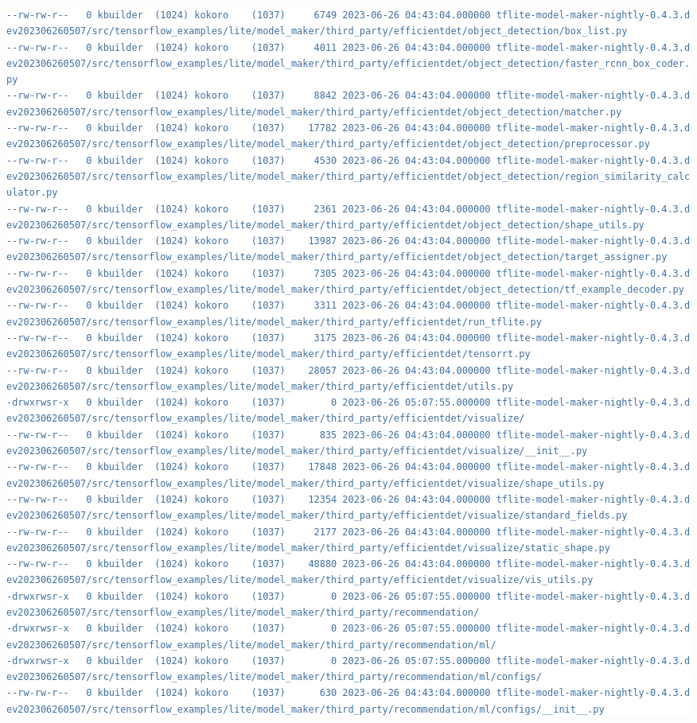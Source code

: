 ```diff
--rw-rw-r--   0 kbuilder  (1024) kokoro    (1037)     6749 2023-06-26 04:43:04.000000 tflite-model-maker-nightly-0.4.3.dev202306260507/src/tensorflow_examples/lite/model_maker/third_party/efficientdet/object_detection/box_list.py
--rw-rw-r--   0 kbuilder  (1024) kokoro    (1037)     4011 2023-06-26 04:43:04.000000 tflite-model-maker-nightly-0.4.3.dev202306260507/src/tensorflow_examples/lite/model_maker/third_party/efficientdet/object_detection/faster_rcnn_box_coder.py
--rw-rw-r--   0 kbuilder  (1024) kokoro    (1037)     8842 2023-06-26 04:43:04.000000 tflite-model-maker-nightly-0.4.3.dev202306260507/src/tensorflow_examples/lite/model_maker/third_party/efficientdet/object_detection/matcher.py
--rw-rw-r--   0 kbuilder  (1024) kokoro    (1037)    17782 2023-06-26 04:43:04.000000 tflite-model-maker-nightly-0.4.3.dev202306260507/src/tensorflow_examples/lite/model_maker/third_party/efficientdet/object_detection/preprocessor.py
--rw-rw-r--   0 kbuilder  (1024) kokoro    (1037)     4530 2023-06-26 04:43:04.000000 tflite-model-maker-nightly-0.4.3.dev202306260507/src/tensorflow_examples/lite/model_maker/third_party/efficientdet/object_detection/region_similarity_calculator.py
--rw-rw-r--   0 kbuilder  (1024) kokoro    (1037)     2361 2023-06-26 04:43:04.000000 tflite-model-maker-nightly-0.4.3.dev202306260507/src/tensorflow_examples/lite/model_maker/third_party/efficientdet/object_detection/shape_utils.py
--rw-rw-r--   0 kbuilder  (1024) kokoro    (1037)    13987 2023-06-26 04:43:04.000000 tflite-model-maker-nightly-0.4.3.dev202306260507/src/tensorflow_examples/lite/model_maker/third_party/efficientdet/object_detection/target_assigner.py
--rw-rw-r--   0 kbuilder  (1024) kokoro    (1037)     7305 2023-06-26 04:43:04.000000 tflite-model-maker-nightly-0.4.3.dev202306260507/src/tensorflow_examples/lite/model_maker/third_party/efficientdet/object_detection/tf_example_decoder.py
--rw-rw-r--   0 kbuilder  (1024) kokoro    (1037)     3311 2023-06-26 04:43:04.000000 tflite-model-maker-nightly-0.4.3.dev202306260507/src/tensorflow_examples/lite/model_maker/third_party/efficientdet/run_tflite.py
--rw-rw-r--   0 kbuilder  (1024) kokoro    (1037)     3175 2023-06-26 04:43:04.000000 tflite-model-maker-nightly-0.4.3.dev202306260507/src/tensorflow_examples/lite/model_maker/third_party/efficientdet/tensorrt.py
--rw-rw-r--   0 kbuilder  (1024) kokoro    (1037)    28057 2023-06-26 04:43:04.000000 tflite-model-maker-nightly-0.4.3.dev202306260507/src/tensorflow_examples/lite/model_maker/third_party/efficientdet/utils.py
-drwxrwsr-x   0 kbuilder  (1024) kokoro    (1037)        0 2023-06-26 05:07:55.000000 tflite-model-maker-nightly-0.4.3.dev202306260507/src/tensorflow_examples/lite/model_maker/third_party/efficientdet/visualize/
--rw-rw-r--   0 kbuilder  (1024) kokoro    (1037)      835 2023-06-26 04:43:04.000000 tflite-model-maker-nightly-0.4.3.dev202306260507/src/tensorflow_examples/lite/model_maker/third_party/efficientdet/visualize/__init__.py
--rw-rw-r--   0 kbuilder  (1024) kokoro    (1037)    17848 2023-06-26 04:43:04.000000 tflite-model-maker-nightly-0.4.3.dev202306260507/src/tensorflow_examples/lite/model_maker/third_party/efficientdet/visualize/shape_utils.py
--rw-rw-r--   0 kbuilder  (1024) kokoro    (1037)    12354 2023-06-26 04:43:04.000000 tflite-model-maker-nightly-0.4.3.dev202306260507/src/tensorflow_examples/lite/model_maker/third_party/efficientdet/visualize/standard_fields.py
--rw-rw-r--   0 kbuilder  (1024) kokoro    (1037)     2177 2023-06-26 04:43:04.000000 tflite-model-maker-nightly-0.4.3.dev202306260507/src/tensorflow_examples/lite/model_maker/third_party/efficientdet/visualize/static_shape.py
--rw-rw-r--   0 kbuilder  (1024) kokoro    (1037)    48880 2023-06-26 04:43:04.000000 tflite-model-maker-nightly-0.4.3.dev202306260507/src/tensorflow_examples/lite/model_maker/third_party/efficientdet/visualize/vis_utils.py
-drwxrwsr-x   0 kbuilder  (1024) kokoro    (1037)        0 2023-06-26 05:07:55.000000 tflite-model-maker-nightly-0.4.3.dev202306260507/src/tensorflow_examples/lite/model_maker/third_party/recommendation/
-drwxrwsr-x   0 kbuilder  (1024) kokoro    (1037)        0 2023-06-26 05:07:55.000000 tflite-model-maker-nightly-0.4.3.dev202306260507/src/tensorflow_examples/lite/model_maker/third_party/recommendation/ml/
-drwxrwsr-x   0 kbuilder  (1024) kokoro    (1037)        0 2023-06-26 05:07:55.000000 tflite-model-maker-nightly-0.4.3.dev202306260507/src/tensorflow_examples/lite/model_maker/third_party/recommendation/ml/configs/
--rw-rw-r--   0 kbuilder  (1024) kokoro    (1037)      630 2023-06-26 04:43:04.000000 tflite-model-maker-nightly-0.4.3.dev202306260507/src/tensorflow_examples/lite/model_maker/third_party/recommendation/ml/configs/__init__.py
```